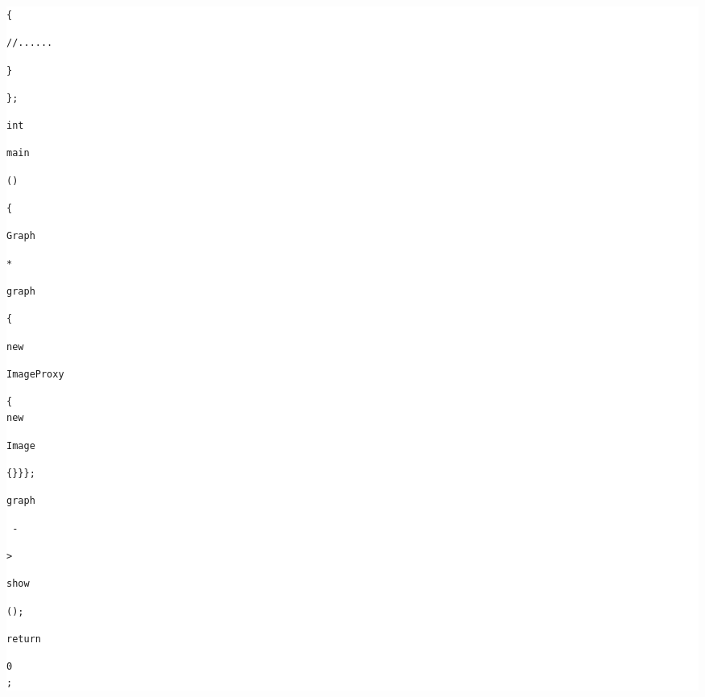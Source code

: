 ```
{
```
```
//......
```
```
}
```
```
};
```
```
int
```
```
main
```
```
()
```
```
{
```
```
Graph
```
```
*
```
```
graph
```
```
{
```
```
new
```
```
ImageProxy
```
```
{
new
```
```
Image
```
```
{}}};
```
```
graph
```
```
 ‐
```
```
>
```
```
show
```
```
();
```
```
return
```
```
0
;
```